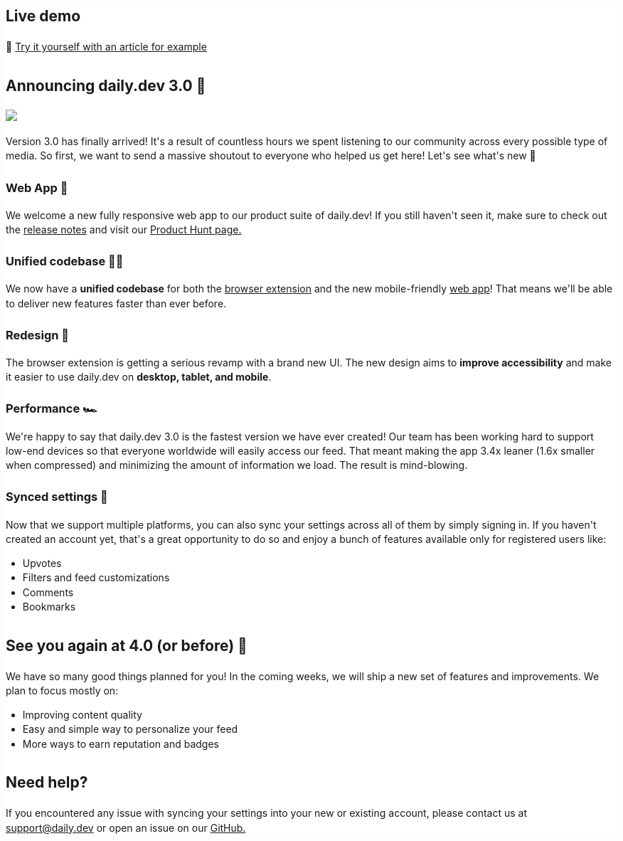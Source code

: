 ## Live demo
🥑 [Try it yourself with an article for example](https://app.daily.dev/posts/1OFLZBGes)

## Announcing daily.dev 3.0 🦄

![](https://daily-now-res.cloudinary.com/image/upload/v1635254870/docs/530-e7b211df6c65c9d713bdb192389967c37d85c9e0.png)

Version 3.0 has finally arrived! It's a result of countless hours we spent listening to our community across every possible type of media. So first, we want to send a massive shoutout to everyone who helped us get here! Let's see what's new 👀

### Web App 🤯
We welcome a new fully responsive web app to our product suite of daily.dev! If you still haven't seen it, make sure to check out the [release notes](https://changelog.daily.dev/daily-dev-mobile-friendly-web-app-is-here-195889) and visit our [Product Hunt page.](https://www.producthunt.com/posts/daily-dev-2)

### Unified codebase 👨‍💻
We now have a **unified codebase** for both the [browser extension](https://r.daily.dev/get) and the new mobile-friendly [web app](https://app.daily.dev/)! That means we'll be able to deliver new features faster than ever before.

### Redesign 🎨
The browser extension is getting a serious revamp with a brand new UI. The new design aims to **improve accessibility** and make it easier to use daily.dev on **desktop, tablet, and mobile**.

### Performance 🏎
We're happy to say that daily.dev 3.0 is the fastest version we have ever created! Our team has been working hard to support low-end devices so that everyone worldwide will easily access our feed. That meant making the app 3.4x leaner (1.6x smaller when compressed) and minimizing the amount of information we load. The result is mind-blowing.

### Synced settings 🔗
Now that we support multiple platforms, you can also sync your settings across all of them by simply signing in. If you haven't created an account yet, that's a great opportunity to do so and enjoy a bunch of features available only for registered users like:
- Upvotes
- Filters and feed customizations
- Comments
- Bookmarks

## See you again at 4.0 (or before) 🚀
We have so many good things planned for you! In the coming weeks, we will ship a new set of features and improvements. We plan to focus mostly on:

- Improving content quality
- Easy and simple way to personalize your feed
- More ways to earn reputation and badges

## Need help?
If you encountered any issue with syncing your settings into your new or existing account, please contact us at [support@daily.dev](support@daily.dev) or open an issue on our [GitHub.](https://github.com/dailydotdev/daily)